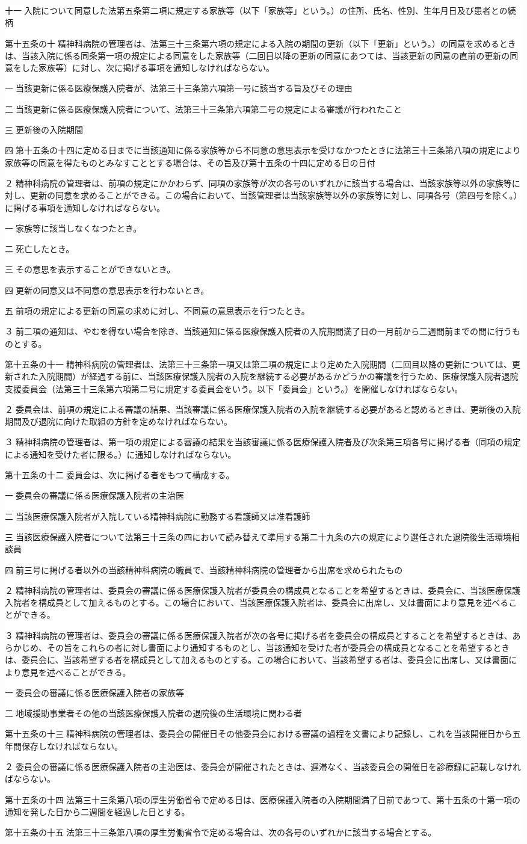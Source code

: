 十一 入院について同意した法第五条第二項に規定する家族等（以下「家族等」という。）の住所、氏名、性別、生年月日及び患者との続柄

第十五条の十 精神科病院の管理者は、法第三十三条第六項の規定による入院の期間の更新（以下「更新」という。）の同意を求めるときは、当該入院に係る同条第一項の規定による同意をした家族等（二回目以降の更新の同意にあつては、当該更新の同意の直前の更新の同意をした家族等）に対し、次に掲げる事項を通知しなければならない。

一 当該更新に係る医療保護入院者が、法第三十三条第六項第一号に該当する旨及びその理由

二 当該更新に係る医療保護入院者について、法第三十三条第六項第二号の規定による審議が行われたこと

三 更新後の入院期間

四 第十五条の十四に定める日までに当該通知に係る家族等から不同意の意思表示を受けなかつたときに法第三十三条第八項の規定により家族等の同意を得たものとみなすこととする場合は、その旨及び第十五条の十四に定める日の日付

２ 精神科病院の管理者は、前項の規定にかかわらず、同項の家族等が次の各号のいずれかに該当する場合は、当該家族等以外の家族等に対し、更新の同意を求めることができる。この場合において、当該管理者は当該家族等以外の家族等に対し、同項各号（第四号を除く。）に掲げる事項を通知しなければならない。

一 家族等に該当しなくなつたとき。

二 死亡したとき。

三 その意思を表示することができないとき。

四 更新の同意又は不同意の意思表示を行わないとき。

五 前項の規定による更新の同意の求めに対し、不同意の意思表示を行つたとき。

３ 前二項の通知は、やむを得ない場合を除き、当該通知に係る医療保護入院者の入院期間満了日の一月前から二週間前までの間に行うものとする。

第十五条の十一 精神科病院の管理者は、法第三十三条第一項又は第二項の規定により定めた入院期間（二回目以降の更新については、更新された入院期間）が経過する前に、当該医療保護入院者の入院を継続する必要があるかどうかの審議を行うため、医療保護入院者退院支援委員会（法第三十三条第六項第二号に規定する委員会をいう。以下「委員会」という。）を開催しなければならない。

２ 委員会は、前項の規定による審議の結果、当該審議に係る医療保護入院者の入院を継続する必要があると認めるときは、更新後の入院期間及び退院に向けた取組の方針を定めなければならない。

３ 精神科病院の管理者は、第一項の規定による審議の結果を当該審議に係る医療保護入院者及び次条第三項各号に掲げる者（同項の規定による通知を受けた者に限る。）に通知しなければならない。

第十五条の十二 委員会は、次に掲げる者をもつて構成する。

一 委員会の審議に係る医療保護入院者の主治医

二 当該医療保護入院者が入院している精神科病院に勤務する看護師又は准看護師

三 当該医療保護入院者について法第三十三条の四において読み替えて準用する第二十九条の六の規定により選任された退院後生活環境相談員

四 前三号に掲げる者以外の当該精神科病院の職員で、当該精神科病院の管理者から出席を求められたもの

２ 精神科病院の管理者は、委員会の審議に係る医療保護入院者が委員会の構成員となることを希望するときは、委員会に、当該医療保護入院者を構成員として加えるものとする。この場合において、当該医療保護入院者は、委員会に出席し、又は書面により意見を述べることができる。

３ 精神科病院の管理者は、委員会の審議に係る医療保護入院者が次の各号に掲げる者を委員会の構成員とすることを希望するときは、あらかじめ、その旨をこれらの者に対し書面により通知するものとし、当該通知を受けた者が委員会の構成員となることを希望するときは、委員会に、当該希望する者を構成員として加えるものとする。この場合において、当該希望する者は、委員会に出席し、又は書面により意見を述べることができる。

一 委員会の審議に係る医療保護入院者の家族等

二 地域援助事業者その他の当該医療保護入院者の退院後の生活環境に関わる者

第十五条の十三 精神科病院の管理者は、委員会の開催日その他委員会における審議の過程を文書により記録し、これを当該開催日から五年間保存しなければならない。

２ 委員会の審議に係る医療保護入院者の主治医は、委員会が開催されたときは、遅滞なく、当該委員会の開催日を診療録に記載しなければならない。

第十五条の十四 法第三十三条第八項の厚生労働省令で定める日は、医療保護入院者の入院期間満了日前であつて、第十五条の十第一項の通知を発した日から二週間を経過した日とする。

第十五条の十五 法第三十三条第八項の厚生労働省令で定める場合は、次の各号のいずれかに該当する場合とする。

